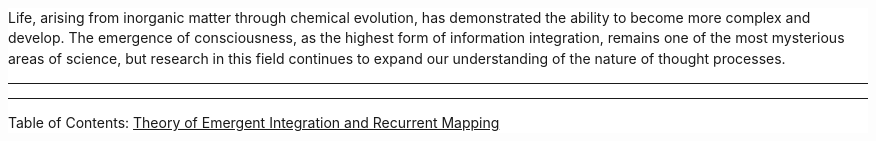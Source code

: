 Life, arising from inorganic matter through chemical evolution, has demonstrated the ability to become more complex and develop. The emergence of consciousness, as the highest form of information integration, remains one of the most mysterious areas of science, but research in this field continues to expand our understanding of the nature of thought processes.

---

[^1^]: Lazcano, A.,  Miller, S. L. (1994). How long did it take for life to begin and evolve to cyanobacteria? *Journal of Molecular Evolution*, 39(6), 546-554.

[^2^]: Deacon, T. W. (2011). *Incomplete Nature: How Mind Emerged from Matter*. W. W. Norton  Company.

[^3^]: Kasting, J. F.,  Catling, D. (2003). Evolution of a habitable planet. *Annual Review of Astronomy and Astrophysics*, 41(1), 429-463.

[^4^]: Miller, S. L. (1953). A production of amino acids under possible primitive earth conditions. *Science*, 117(3046), 528-529.

[^5^]: Gilbert, W. (1986). Origin of life: The RNA world. *Nature*, 319(6055), 618.

[^6^]: Joyce, G. F.,  Orgel, L. E. (1999). Prospects for understanding the origin of the RNA world. *The RNA World*, 2, 49-77.

[^7^]: Eigen, M.,  Schuster, P. (1979). *The Hypercycle: A Principle of Natural Self-Organization*. Springer.

[^8^]: Deamer, D. W. (1997). The first living systems: a bioenergetic perspective. *Microbiology and Molecular Biology Reviews*, 61(2), 239-261.

[^9^]: Kauffman, S. A. (1993). *The Origins of Order: Self-Organization and Selection in Evolution*. Oxford University Press.

[^10^]: Maynard Smith, J.,  Szathmáry, E. (1995). *The Major Transitions in Evolution*. Oxford University Press.

[^11^]: Wolpert, L. et al. (2015). *Principles of Development* (5th ed.). Oxford University Press.

[^12^]: Barabási, A.-L. (2009). Scale-free networks: a decade and beyond. *Science*, 325(5939), 412-413.

[^13^]: Striedter, G. F. (2005). *Principles of Brain Evolution*. Sinauer Associates.

[^14^]: Sporns, O. (2011). *Networks of the Brain*. MIT Press.

[^15^]: Hodgkin, A. L.,  Huxley, A. F. (1952). A quantitative description of membrane current and its application to conduction and excitation in nerve. *The Journal of Physiology*, 117(4), 500-544.

[^16^]: Tononi, G. (2008). Consciousness as integrated information: a provisional manifesto. *The Biological Bulletin*, 215(3), 216-242.

[^17^]: Balduzzi, D.,  Tononi, G. (2008). Integrated information in discrete dynamical systems: motivation and theoretical framework. *PLOS Computational Biology*, 4(6), e1000091.

[^18^]: Dehaene, S.,  Changeux, J.-P. (2011). Experimental and theoretical approaches to conscious processing. *Neuron*, 70(2), 200-227.

[^19^]: Lamme, V. A. F.,  Roelfsema, P. R. (2000). The distinct modes of vision offered by feedforward and recurrent processing. *Trends in Neurosciences*, 23(11), 571-579.


---

Table of Contents: [Theory of Emergent Integration and Recurrent Mapping](/consciousness.md)


[^1^]: Bennett, C. L. et al. (2013). Nine-Year Wilkinson Microwave Anisotropy Probe (WMAP) Observations: Final Maps and Results. *The Astrophysical Journal Supplement Series*, 208(2), 20.
[^2^]: Guth, A. H.,  Kaiser, D. I. (2005). Inflationary cosmology: Exploring the universe from the smallest to the largest scales. *Science*, 307(5711), 884-890.
[^3^]: Parker, L. (1969). Quantized Fields and Particle Creation in Expanding Universes. I. *Physical Review*, 183(5), 1057-1068.
[^4^]: Liddle, A. R.,  Lyth, D. H. (2000). *Cosmological Inflation and Large-Scale Structure*. Cambridge University Press.
[^5^]: Laughlin, R. B.,  Pines, D. (2000). The theory of everything. *Proceedings of the National Academy of Sciences*, 97(1), 28-31.
[^6^]: Haken, H. (1983). *Synergetics: An Introduction*. Springer.
[^7^]: Mukhanov, V. F. (2005). *Physical Foundations of Cosmology*. Cambridge University Press.
[^8^]: Kiefer, C.,  Polarski, D. (2009). Why do cosmological perturbations look classical to us? *Advances in Science and Research*, 3(1), 49-53.
[^9^]: Penzias, A. A.,  Wilson, R. W. (1965). A measurement of excess antenna temperature at 4080 Mc/s. *The Astrophysical Journal*, 142, 419-421.
[^10^]: Planck Collaboration. (2018). Planck 2018 results. VI. Cosmological parameters. *Astronomy  Astrophysics*, 641, A6.
[^1^]: Weinberg, S. (1977). *The First Three Minutes: A Modern View of the Origin of the Universe*. Basic Books.
[^2^]: Wilczek, F. (2005). *The Universe Is a Strange Place*. *International Journal of Modern Physics A*, 20(14), 2528-2531.
[^3^]: Higgs, P. W. (1964). Broken Symmetries and the Masses of Gauge Bosons. *Physical Review Letters*, 13(16), 508-509.
[^4^]: Anderson, P. W. (1972). More is different. *Science*, 177(4047), 393-396.
[^5^]: Gell-Mann, M. (1964). A Schematic Model of Baryons and Mesons. *Physics Letters*, 8(3), 214-215.
[^6^]: Alpher, R. A., Bethe, H.,  Gamow, G. (1948). The Origin of Chemical Elements. *Physical Review*, 73(7), 803-804.
[^7^]: Prigogine, I. (1980). From being to becoming: Time and complexity in the physical sciences. *Freeman*.
[^8^]: Laughlin, R. B. (2005). *A Different Universe: Reinventing Physics from the Bottom Down*. Basic Books.
[^9^]: Wagoner, R. V., Fowler, W. A.,  Hoyle, F. (1967). On the synthesis of elements at very high temperatures. *The Astrophysical Journal*, 148, 3-49.
[^10^]: Kolb, E. W.,  Turner, M. S. (1990). *The Early Universe*. Addison-Wesley.
[^11^]: Peebles, P. J. E. (1968). Recombination of the Primeval Plasma. *The Astrophysical Journal*, 153, 1.
[^12^]: Silk, J. (1968). Cosmic Black-Body Radiation and Galaxy Formation. *The Astrophysical Journal*, 151, 459.
[^13^]: Simon, H. A. (1962). The Architecture of Complexity. *Proceedings of the American Philosophical Society*, 106(6), 467-482.
[^14^]: Burbidge, E. M., Burbidge, G. R., Fowler, W. A.,  Hoyle, F. (1957). Synthesis of the Elements in Stars. *Reviews of Modern Physics*, 29(4), 547-650.
[^15^]: Woosley, S. E.,  Weaver, T. A. (1986). The evolution and explosion of massive stars. II. Explosive hydrodynamics and nucleosynthesis. *The Astrophysical Journal Supplement Series*, 101, 181-235.
[^1^]: Peebles, P. J. E. (1993). *Principles of Physical Cosmology*. Princeton University Press.
[^2^]: Laughlin, R. B.,  Pines, D. (2000). The theory of everything. *Proceedings of the National Academy of Sciences*, 97(1), 28-31.
[^3^]: Sunyaev, R. A.,  Zeldovich, Y. B. (1970). Small-scale fluctuations of relic radiation. *Astrophysics and Space Science*, 7(1), 3-19.
[^4^]: Penzias, A. A.,  Wilson, R. W. (1965). A measurement of excess antenna temperature at 4080 Mc/s. *The Astrophysical Journal*, 142, 419-421.
[^5^]: Zeh, H. D. (1970). On the interpretation of measurement in quantum theory. *Foundations of Physics*, 1(1), 69-76.
[^6^]: Bennett, C. L. et al. (2003). First-Year Wilkinson Microwave Anisotropy Probe (WMAP) Observations: Preliminary Maps and Basic Results. *The Astrophysical Journal Supplement Series*, 148(1), 1-27.
[^7^]: Mukhanov, V. F., Feldman, H. A.,  Brandenberger, R. H. (1992). Theory of cosmological perturbations. *Physics Reports*, 215(5-6), 203-333.
[^8^]: Dodelson, S. (2003). *Modern Cosmology*. Academic Press.
[^9^]: Guth, A. H. (1981). Inflationary universe: A possible solution to the horizon and flatness problems. *Physical Review D*, 23(2), 347-356.
[^10^]: Springel, V. et al. (2005). Simulations of the formation, evolution and clustering of galaxies and quasars. *Nature*, 435(7042), 629-636.
[^11^]: Simon, H. A. (1962). The architecture of complexity. *Proceedings of the American Philosophical Society*, 106(6), 467-482.
[^12^]: White, S. D. M.,  Rees, M. J. (1978). Core condensation in heavy halos: a two-stage theory for galaxy formation and clustering. *Monthly Notices of the Royal Astronomical Society*, 183(3), 341-358.
[^13^]: Toomre, A.,  Toomre, J. (1972). Galactic bridges and tails. *The Astrophysical Journal*, 178, 623-666.
[^14^]: Clowe, D. et al. (2006). A direct empirical proof of the existence of dark matter. *The Astrophysical Journal Letters*, 648(2), L109-L113.
[^15^]: Peebles, P. J. E. (1980). *The Large-Scale Structure of the Universe*. Princeton University Press.
[^16^]: Binney, J.,  Tremaine, S. (2008). *Galactic Dynamics* (2nd ed.). Princeton University Press.
[^17^]: Tegmark, M. (2014). *Our Mathematical Universe: My Quest for the Ultimate Nature of Reality*. Knopf.
[^18^]: Krumholz, M. R. (2015). The big problems in star formation: The star formation rate, stellar clustering, and the initial mass function. *Physics Reports*, 539(2), 49-134.
[^19^]: Anderson, P. W. (1972). More is different. *Science*, 177(4047), 393-396.
[^20^]: Lissauer, J. J. (1993). Planet formation. *Annual Review of Astronomy and Astrophysics*, 31(1), 129-174.
[^21^]: Rees, M. J. (1984). Black hole models for active galactic nuclei. *Annual Review of Astronomy and Astrophysics*, 22(1), 471-506.
[^22^]: Penrose, R. (1965). Gravitational collapse and space-time singularities. *Physical Review Letters*, 14(3), 57-59.
[^23^]: Bekenstein, J. D. (1973). Black holes and entropy. *Physical Review D*, 7(8), 2333-2346.
[^24^]: Lazcano, A.,  Miller, S. L. (1996). The origin and early evolution of life: prebiotic chemistry, the pre-RNA world, and time. *Cell*, 85(6), 793-798.
[^25^]: Dawkins, R. (1976). *The Selfish Gene*. Oxford University Press.
[^26^]: Dehaene, S.,  Changeux, J. P. (2011). Experimental and theoretical approaches to conscious processing. *Neuron*, 70(2), 200-227.
[^1^]: Lin, D. N. C.,  Pringle, J. E. (1990). Star formation in molecular clouds. *The Astrophysical Journal*, 358, 515-528.
[^2^]: Laughlin, R. B.,  Pines, D. (2000). The theory of everything. *Proceedings of the National Academy of Sciences*, 97(1), 28-31.
[^3^]: Kippenhahn, R.,  Weigert, A. (1990). *Stellar Structure and Evolution*. Springer-Verlag.
[^4^]: Bethe, H. A. (1939). Energy production in stars. *Physical Review*, 55(5), 434-456.
[^5^]: Zeh, H. D. (1970). On the interpretation of measurement in quantum theory. *Foundations of Physics*, 1(1), 69-76.
[^6^]: Hansen, C. J., Kawaler, S. D.,  Trimble, V. (2004). *Stellar Interiors: Physical Principles, Structure, and Evolution* (2nd ed.). Springer.
[^7^]: Tegmark, M. (2014). *Our Mathematical Universe: My Quest for the Ultimate Nature of Reality*. Knopf.
[^8^]: Salpeter, E. E. (1955). The luminosity function and stellar evolution. *The Astrophysical Journal*, 121, 161-167.
[^9^]: Schwarzschild, M. (1958). *Structure and Evolution of the Stars*. Princeton University Press.
[^10^]: Woosley, S. E., Heger, A.,  Weaver, T. A. (2002). The evolution and explosion of massive stars. *Reviews of Modern Physics*, 74(4), 1015-1071.
[^11^]: Arnett, D. (1996). *Supernovae and Nucleosynthesis*. Princeton University Press.
[^12^]: Janka, H.-T. et al. (2007). Theory of core-collapse supernovae. *Physics Reports*, 442(1-6), 38-74.
[^13^]: Simon, H. A. (1962). The architecture of complexity. *Proceedings of the American Philosophical Society*, 106(6), 467-482.
[^14^]: Meyer, B. S. (1994). The r-, s-, and p-processes in nucleosynthesis. *Annual Review of Astronomy and Astrophysics*, 32(1), 153-190.
[^15^]: Clayton, D. D. (1968). *Principles of Stellar Evolution and Nucleosynthesis*. McGraw-Hill.
[^16^]: Thielemann, F.-K., Hirschi, R.,  Liebendörfer, M. (2011). Explosive nucleosynthesis in stars. *International Journal of Modern Physics E*, 20(05), 1495-1527.
[^17^]: Chevalier, R. A. (1977). The interaction of supernovae with the interstellar medium. *Annual Review of Astronomy and Astrophysics*, 15(1), 175-196.
[^18^]: Lodders, K. (2003). Solar system abundances and condensation temperatures of the elements. *The Astrophysical Journal*, 591(2), 1220-1247.
[^19^]: Heckman, T. M., Armus, L.,  Miley, G. K. (1990). On the nature and implications of starburst-driven galactic superwinds. *The Astrophysical Journal Supplement Series*, 74, 833-868.
[^20^]: Mac Low, M.-M.,  Klessen, R. S. (2004). Control of star formation by supersonic turbulence. *Reviews of Modern Physics*, 76(1), 125-194.
[^21^]: Strickland, D. K.,  Stevens, I. R. (2000). Starburst-driven galactic winds — I. Energetics and intrinsic X-ray emission. *Monthly Notices of the Royal Astronomical Society*, 314(3), 511-545.
[^1^]: Shapiro, S. L.,  Teukolsky, S. A. (1983). *Black Holes, White Dwarfs, and Neutron Stars: The Physics of Compact Objects*. John Wiley  Sons.
[^2^]: Oppenheimer, J. R.,  Snyder, H. (1939). On Continued Gravitational Contraction. *Physical Review*, 56(5), 455–459.
[^3^]: Laughlin, R. B.,  Pines, D. (2000). The theory of everything. *Proceedings of the National Academy of Sciences*, 97(1), 28–31.
[^4^]: Prigogine, I. (1980). From being to becoming: time and complexity in the physical sciences. *Freeman*, San Francisco.
[^5^]: Schwarzschild, K. (1916). On the gravitational field of a mass point according to Einstein's theory. *Sitzungsberichte der Königlich Preussischen Akademie der Wissenschaften*, 189–196.
[^6^]: Misner, C. W., Thorne, K. S.,  Wheeler, J. A. (1973). *Gravitation*. W. H. Freeman.
[^7^]: Tegmark, M. (2014). *Our Mathematical Universe: My Quest for the Ultimate Nature of Reality*. Knopf.
[^8^]: Padmanabhan, T. (2010). Thermodynamical Aspects of Gravity: New insights. *Reports on Progress in Physics*, 73(4), 046901.
[^9^]: Hawking, S. W. (1976). Breakdown of predictability in gravitational collapse. *Physical Review D*, 14(10), 2460–2473.
[^10^]: Preskill, J. (1992). Do Black Holes Destroy Information? In *International Symposium on Black Holes, Membranes, Wormholes and Superstrings* (pp. 22–39). arXiv:hep-th/9209058.
[^11^]: Mathur, S. D. (2009). The information paradox: A pedagogical introduction. *Classical and Quantum Gravity*, 26(22), 224001.
[^12^]: Verlinde, E. (2011). On the Origin of Gravity and the Laws of Newton. *Journal of High Energy Physics*, 2011(4), 29.
[^13^]: 't Hooft, G. (1993). Dimensional reduction in quantum gravity. In *Salamfestschrift* (pp. 284–296). World Scientific. arXiv:gr-qc/9310026; Susskind, L. (1995). The World as a Hologram. *Journal of Mathematical Physics*, 36(11), 6377–6396.
[^14^]: Tononi, G. (2008). Consciousness as Integrated Information: a Provisional Manifesto. *The Biological Bulletin*, 215(3), 216–242.
[^15^]: Rovelli, C. (1996). Black Hole Entropy from Loop Quantum Gravity. *Physical Review Letters*, 77(16), 3288–3291.
[^16^]: Abbott, B. P., et al. (2016). Observation of Gravitational Waves from a Binary Black Hole Merger. *Physical Review Letters*, 116(6), 061102.
[^17^]: Maldacena, J. (1998). The Large-N Limit of Superconformal Field Theories and Supergravity. *Advances in Theoretical and Mathematical Physics*, 2(2), 231–252.